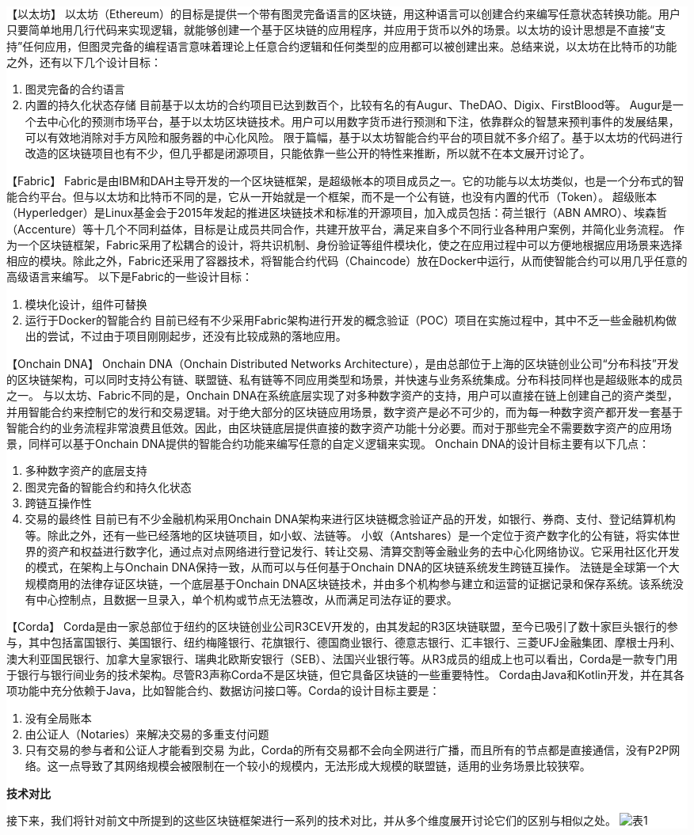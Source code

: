 【以太坊】
以太坊（Ethereum）的目标是提供一个带有图灵完备语言的区块链，用这种语言可以创建合约来编写任意状态转换功能。用户只要简单地用几行代码来实现逻辑，就能够创建一个基于区块链的应用程序，并应用于货币以外的场景。以太坊的设计思想是不直接“支持”任何应用，但图灵完备的编程语言意味着理论上任意合约逻辑和任何类型的应用都可以被创建出来。总结来说，以太坊在比特币的功能之外，还有以下几个设计目标：
1. 图灵完备的合约语言
2. 内置的持久化状态存储
目前基于以太坊的合约项目已达到数百个，比较有名的有Augur、TheDAO、Digix、FirstBlood等。
Augur是一个去中心化的预测市场平台，基于以太坊区块链技术。用户可以用数字货币进行预测和下注，依靠群众的智慧来预判事件的发展结果，可以有效地消除对手方风险和服务器的中心化风险。
限于篇幅，基于以太坊智能合约平台的项目就不多介绍了。基于以太坊的代码进行改造的区块链项目也有不少，但几乎都是闭源项目，只能依靠一些公开的特性来推断，所以就不在本文展开讨论了。

【Fabric】
Fabric是由IBM和DAH主导开发的一个区块链框架，是超级帐本的项目成员之一。它的功能与以太坊类似，也是一个分布式的智能合约平台。但与以太坊和比特币不同的是，它从一开始就是一个框架，而不是一个公有链，也没有内置的代币（Token）。
超级账本（Hyperledger）是Linux基金会于2015年发起的推进区块链技术和标准的开源项目，加入成员包括：荷兰银行（ABN AMRO）、埃森哲（Accenture）等十几个不同利益体，目标是让成员共同合作，共建开放平台，满足来自多个不同行业各种用户案例，并简化业务流程。
作为一个区块链框架，Fabric采用了松耦合的设计，将共识机制、身份验证等组件模块化，使之在应用过程中可以方便地根据应用场景来选择相应的模块。除此之外，Fabric还采用了容器技术，将智能合约代码（Chaincode）放在Docker中运行，从而使智能合约可以用几乎任意的高级语言来编写。
以下是Fabric的一些设计目标：
1. 模块化设计，组件可替换
2. 运行于Docker的智能合约
目前已经有不少采用Fabric架构进行开发的概念验证（POC）项目在实施过程中，其中不乏一些金融机构做出的尝试，不过由于项目刚刚起步，还没有比较成熟的落地应用。

【Onchain DNA】
Onchain DNA（Onchain Distributed Networks Architecture），是由总部位于上海的区块链创业公司“分布科技”开发的区块链架构，可以同时支持公有链、联盟链、私有链等不同应用类型和场景，并快速与业务系统集成。分布科技同样也是超级账本的成员之一。
与以太坊、Fabric不同的是，Onchain DNA在系统底层实现了对多种数字资产的支持，用户可以直接在链上创建自己的资产类型，并用智能合约来控制它的发行和交易逻辑。对于绝大部分的区块链应用场景，数字资产是必不可少的，而为每一种数字资产都开发一套基于智能合约的业务流程非常浪费且低效。因此，由区块链底层提供直接的数字资产功能十分必要。而对于那些完全不需要数字资产的应用场景，同样可以基于Onchain DNA提供的智能合约功能来编写任意的自定义逻辑来实现。
Onchain DNA的设计目标主要有以下几点：
1. 多种数字资产的底层支持
2. 图灵完备的智能合约和持久化状态
3. 跨链互操作性
4. 交易的最终性
目前已有不少金融机构采用Onchain DNA架构来进行区块链概念验证产品的开发，如银行、券商、支付、登记结算机构等。除此之外，还有一些已经落地的区块链项目，如小蚁、法链等。
小蚁（Antshares）是一个定位于资产数字化的公有链，将实体世界的资产和权益进行数字化，通过点对点网络进行登记发行、转让交易、清算交割等金融业务的去中心化网络协议。它采用社区化开发的模式，在架构上与Onchain DNA保持一致，从而可以与任何基于Onchain DNA的区块链系统发生跨链互操作。
法链是全球第一个大规模商用的法律存证区块链，一个底层基于Onchain DNA区块链技术，并由多个机构参与建立和运营的证据记录和保存系统。该系统没有中心控制点，且数据一旦录入，单个机构或节点无法篡改，从而满足司法存证的要求。

【Corda】
Corda是由一家总部位于纽约的区块链创业公司R3CEV开发的，由其发起的R3区块链联盟，至今已吸引了数十家巨头银行的参与，其中包括富国银行、美国银行、纽约梅隆银行、花旗银行、德国商业银行、德意志银行、汇丰银行、三菱UFJ金融集团、摩根士丹利、澳大利亚国民银行、加拿大皇家银行、瑞典北欧斯安银行（SEB）、法国兴业银行等。从R3成员的组成上也可以看出，Corda是一款专门用于银行与银行间业务的技术架构。尽管R3声称Corda不是区块链，但它具备区块链的一些重要特性。
Corda由Java和Kotlin开发，并在其各项功能中充分依赖于Java，比如智能合约、数据访问接口等。Corda的设计目标主要是：
1. 没有全局账本
2. 由公证人（Notaries）来解决交易的多重支付问题
3. 只有交易的参与者和公证人才能看到交易
为此，Corda的所有交易都不会向全网进行广播，而且所有的节点都是直接通信，没有P2P网络。这一点导致了其网络规模会被限制在一个较小的规模内，无法形成大规模的联盟链，适用的业务场景比较狭窄。

<strong>技术对比</strong>

接下来，我们将针对前文中所提到的这些区块链框架进行一系列的技术对比，并从多个维度展开讨论它们的区别与相似之处。
<img src="http://ipad-cms.csdn.net/cms/attachment/201701/5865d716bb16b.jpg" alt="表1" title="表1" />

